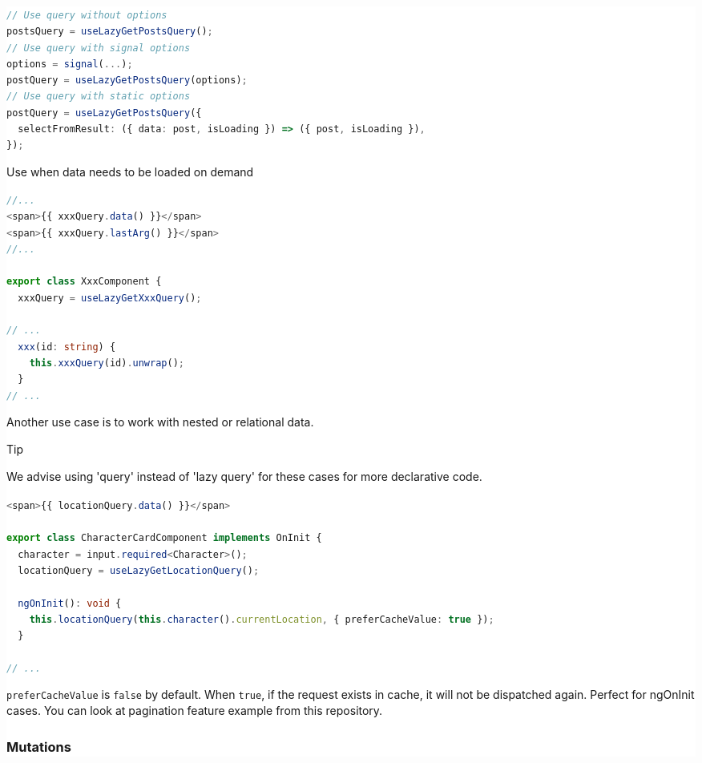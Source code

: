 ```ts
// Use query without options
postsQuery = useLazyGetPostsQuery();
// Use query with signal options
options = signal(...);
postQuery = useLazyGetPostsQuery(options);
// Use query with static options
postQuery = useLazyGetPostsQuery({
  selectFromResult: ({ data: post, isLoading }) => ({ post, isLoading }),
});
```

Use when data needs to be loaded on demand

```ts
//...
<span>{{ xxxQuery.data() }}</span>
<span>{{ xxxQuery.lastArg() }}</span>
//...

export class XxxComponent {
  xxxQuery = useLazyGetXxxQuery();

// ...
  xxx(id: string) {
    this.xxxQuery(id).unwrap();
  }
// ...
```

Another use case is to work with nested or relational data.

> [!TIP]
> We advise using 'query' instead of 'lazy query' for these cases for more declarative code.

```ts
<span>{{ locationQuery.data() }}</span>

export class CharacterCardComponent implements OnInit {
  character = input.required<Character>();
  locationQuery = useLazyGetLocationQuery();

  ngOnInit(): void {
    this.locationQuery(this.character().currentLocation, { preferCacheValue: true });
  }

// ...
```

`preferCacheValue` is `false` by default. When `true`, if the request exists in cache, it will not be dispatched again.
Perfect for ngOnInit cases. You can look at pagination feature example from this repository.

### **Mutations**
